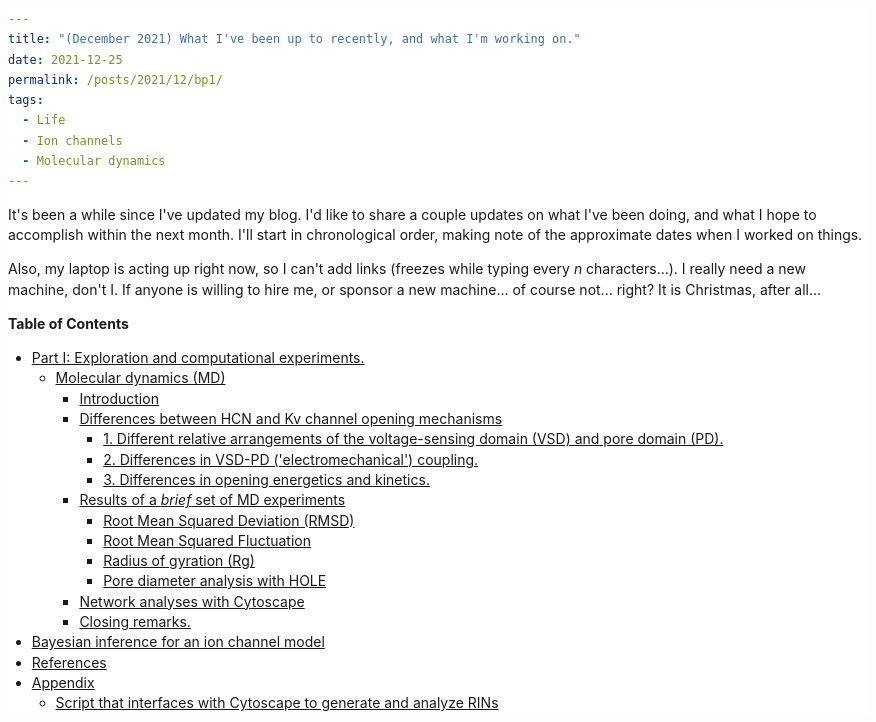 ```yaml
---
title: "(December 2021) What I've been up to recently, and what I'm working on."
date: 2021-12-25
permalink: /posts/2021/12/bp1/
tags:
  - Life
  - Ion channels
  - Molecular dynamics
---
```


<style>
    pre {font-size: 12;}
    h3 {font-size: 1.35em;}
    h4 {font-size: 1.2em;}

    .inline-block {
        display: inline-block;
    }

    .container {
        max-width: 100vw; 
        margin: 0;
        horizontal-align: middle;
    }
</style>

It's been a while since I've updated my blog. I'd like to share a couple updates on what I've been doing, and what I hope to accomplish within the next month. I'll start in chronological order, making note of the approximate dates when I worked on things. 

Also, my laptop is acting up right now, so I can't add links (freezes while typing every $n$ characters...). I really need a new machine, don't I. If anyone is willing to hire me, or sponsor a new machine... of course not... right? It is Christmas, after all... 


**Table of Contents**
- [Part I: Exploration and computational experiments.](#part-i-exploration-and-computational-experiments)
  - [Molecular dynamics (MD)](#molecular-dynamics-md)
    - [Introduction](#introduction)
    - [Differences between HCN and Kv channel opening mechanisms](#differences-between-hcn-and-kv-channel-opening-mechanisms)
      - [1. Different relative arrangements of the voltage-sensing domain (VSD) and pore domain (PD).](#1-different-relative-arrangements-of-the-voltage-sensing-domain-vsd-and-pore-domain-pd)
      - [2. Differences in VSD-PD ('electromechanical') coupling.](#2-differences-in-vsd-pd-electromechanical-coupling)
      - [3. Differences in opening energetics and kinetics.](#3-differences-in-opening-energetics-and-kinetics)
    - [Results of a *brief* set of MD experiments](#results-of-a-brief-set-of-md-experiments)
      - [Root Mean Squared Deviation (RMSD)](#root-mean-squared-deviation-rmsd)
      - [Root Mean Squared Fluctuation](#root-mean-squared-fluctuation)
      - [Radius of gyration (Rg)](#radius-of-gyration-rg)
      - [Pore diameter analysis with HOLE](#pore-diameter-analysis-with-hole)
    - [Network analyses with Cytoscape](#network-analyses-with-cytoscape)
    - [Closing remarks.](#closing-remarks)
- [Bayesian inference for an ion channel model](#bayesian-inference-for-an-ion-channel-model)
- [References](#references)
- [Appendix](#appendix)
  - [Script that interfaces with Cytoscape to generate and analyze RINs](#script-that-interfaces-with-cytoscape-to-generate-and-analyze-rins)
